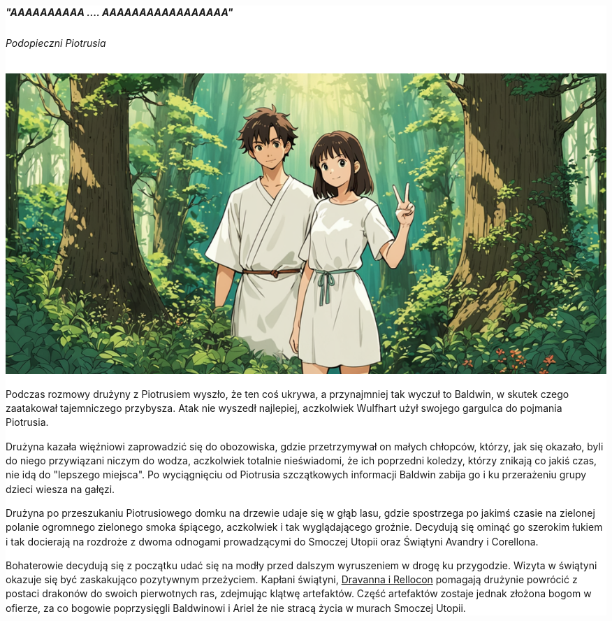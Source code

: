 ##### *"AAAAAAAAAA .... AAAAAAAAAAAAAAAAA"*

###### *Podopieczni Piotrusia*

![](Images/avandra_corellon.png)

<audio controls>
  <source src="Audio/Sesja_14.mp3" type="audio/mpeg">
  Twoja przeglądarka nie obsługuje elementu audio.
</audio>

Podczas rozmowy drużyny z Piotrusiem wyszło, że ten coś ukrywa, a przynajmniej tak wyczuł to Baldwin, w skutek czego zaatakował tajemniczego przybysza. Atak nie wyszedł najlepiej, aczkolwiek Wulfhart użył swojego gargulca do pojmania Piotrusia.

Drużyna kazała więźniowi zaprowadzić się do obozowiska, gdzie przetrzymywał on małych chłopców, którzy, jak się okazało, byli do niego przywiązani niczym do wodza, aczkolwiek totalnie nieświadomi, że ich poprzedni koledzy, którzy znikają co jakiś czas, nie idą do "lepszego miejsca". Po wyciągnięciu od Piotrusia szczątkowych informacji Baldwin zabija go i ku przerażeniu grupy dzieci wiesza na gałęzi.

Drużyna po przeszukaniu Piotrusiowego domku na drzewie udaje się w głąb lasu, gdzie spostrzega po jakimś czasie na zielonej polanie ogromnego zielonego smoka śpiącego, aczkolwiek i tak wyglądającego groźnie. Decydują się ominąć go szerokim łukiem i tak docierają na rozdroże z dwoma odnogami prowadzącymi do Smoczej Utopii oraz Świątyni Avandry i Corellona.

Bohaterowie decydują się z początku udać się na modły przed dalszym wyruszeniem w drogę ku przygodzie. Wizyta w świątyni okazuje się być zaskakująco pozytywnym przeżyciem. Kapłani świątyni, [Dravanna i Rellocon](Dravanna_i_Rellocon.html) pomagają drużynie powrócić z postaci drakonów do swoich pierwotnych ras, zdejmując klątwę artefaktów. Część artefaktów zostaje jednak złożona bogom w ofierze, za co bogowie poprzysięgli Baldwinowi i Ariel że nie stracą życia w murach Smoczej Utopii.
